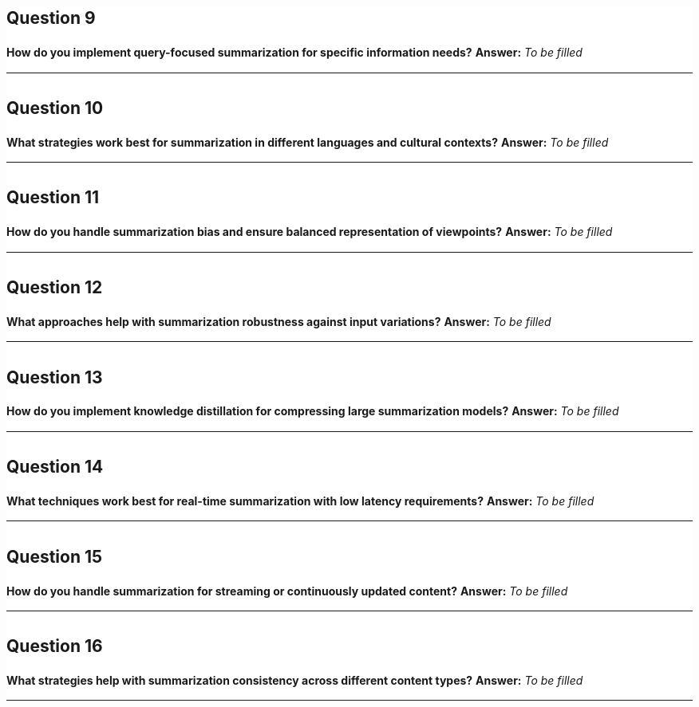 
## Question 9
**How do you implement query-focused summarization for specific information needs?**
**Answer:** _To be filled_

---

## Question 10
**What strategies work best for summarization in different languages and cultural contexts?**
**Answer:** _To be filled_

---

## Question 11
**How do you handle summarization bias and ensure balanced representation of viewpoints?**
**Answer:** _To be filled_

---

## Question 12
**What approaches help with summarization robustness against input variations?**
**Answer:** _To be filled_

---

## Question 13
**How do you implement knowledge distillation for compressing large summarization models?**
**Answer:** _To be filled_

---

## Question 14
**What techniques work best for real-time summarization with low latency requirements?**
**Answer:** _To be filled_

---

## Question 15
**How do you handle summarization for streaming or continuously updated content?**
**Answer:** _To be filled_

---

## Question 16
**What strategies help with summarization consistency across different content types?**
**Answer:** _To be filled_

---
